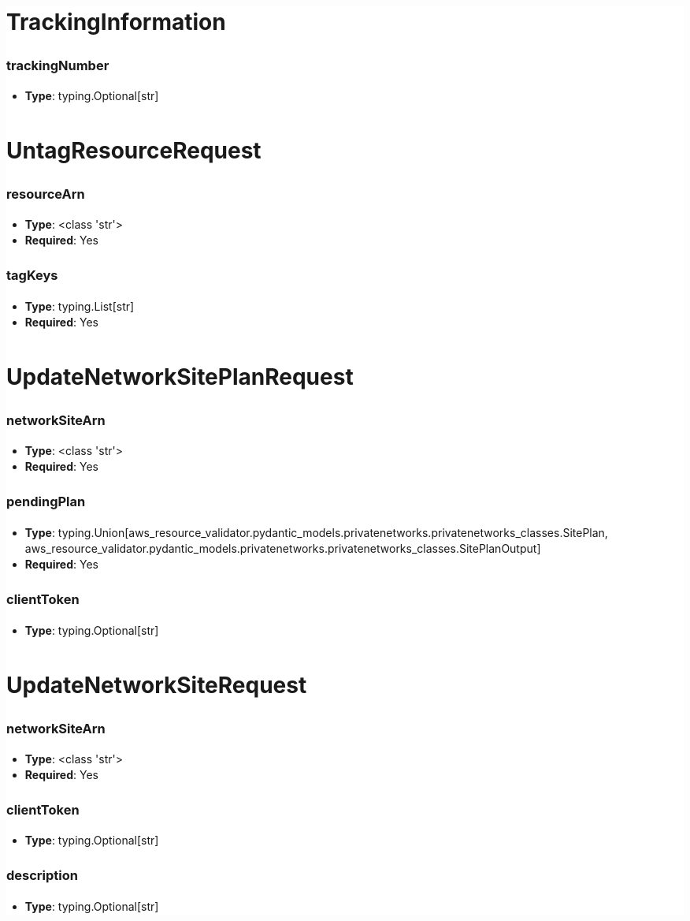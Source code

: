 # TrackingInformation

### trackingNumber
- **Type**: typing.Optional[str]


# UntagResourceRequest

### resourceArn
- **Type**: <class 'str'>
- **Required**: Yes

### tagKeys
- **Type**: typing.List[str]
- **Required**: Yes


# UpdateNetworkSitePlanRequest

### networkSiteArn
- **Type**: <class 'str'>
- **Required**: Yes

### pendingPlan
- **Type**: typing.Union[aws_resource_validator.pydantic_models.privatenetworks.privatenetworks_classes.SitePlan, aws_resource_validator.pydantic_models.privatenetworks.privatenetworks_classes.SitePlanOutput]
- **Required**: Yes

### clientToken
- **Type**: typing.Optional[str]


# UpdateNetworkSiteRequest

### networkSiteArn
- **Type**: <class 'str'>
- **Required**: Yes

### clientToken
- **Type**: typing.Optional[str]

### description
- **Type**: typing.Optional[str]

